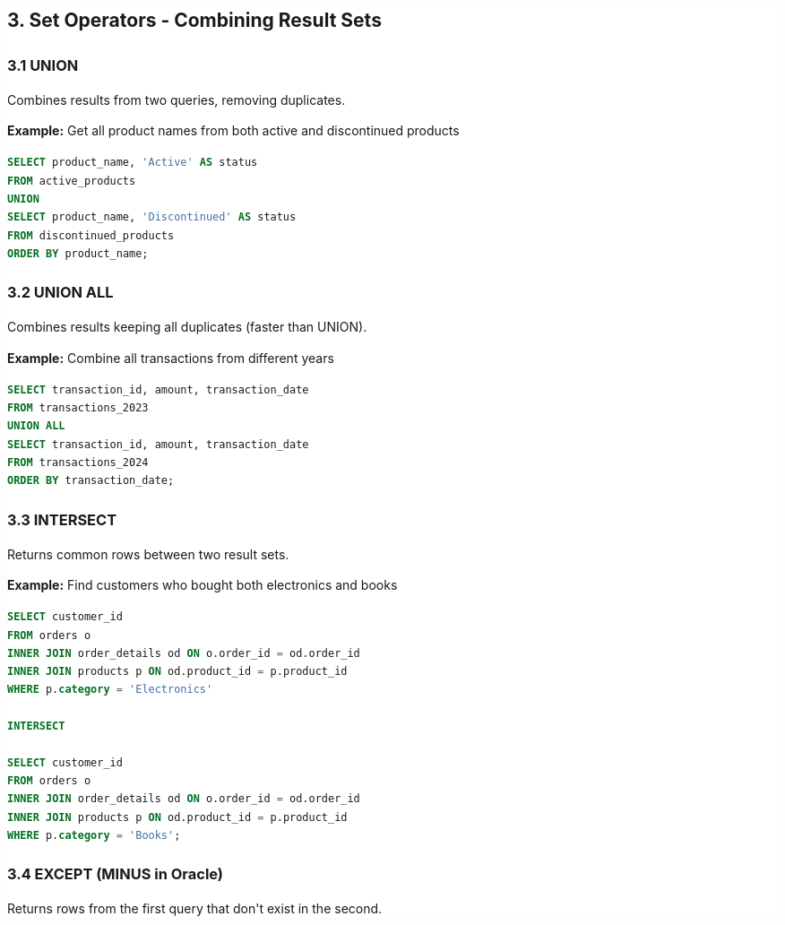 
## 3. Set Operators - Combining Result Sets

### 3.1 UNION
Combines results from two queries, removing duplicates.

**Example:** Get all product names from both active and discontinued products
```sql
SELECT product_name, 'Active' AS status
FROM active_products
UNION
SELECT product_name, 'Discontinued' AS status
FROM discontinued_products
ORDER BY product_name;
```

### 3.2 UNION ALL
Combines results keeping all duplicates (faster than UNION).

**Example:** Combine all transactions from different years
```sql
SELECT transaction_id, amount, transaction_date
FROM transactions_2023
UNION ALL
SELECT transaction_id, amount, transaction_date
FROM transactions_2024
ORDER BY transaction_date;
```

### 3.3 INTERSECT
Returns common rows between two result sets.

**Example:** Find customers who bought both electronics and books
```sql
SELECT customer_id
FROM orders o
INNER JOIN order_details od ON o.order_id = od.order_id
INNER JOIN products p ON od.product_id = p.product_id
WHERE p.category = 'Electronics'

INTERSECT

SELECT customer_id
FROM orders o
INNER JOIN order_details od ON o.order_id = od.order_id
INNER JOIN products p ON od.product_id = p.product_id
WHERE p.category = 'Books';
```

### 3.4 EXCEPT (MINUS in Oracle)
Returns rows from the first query that don't exist in the second.
